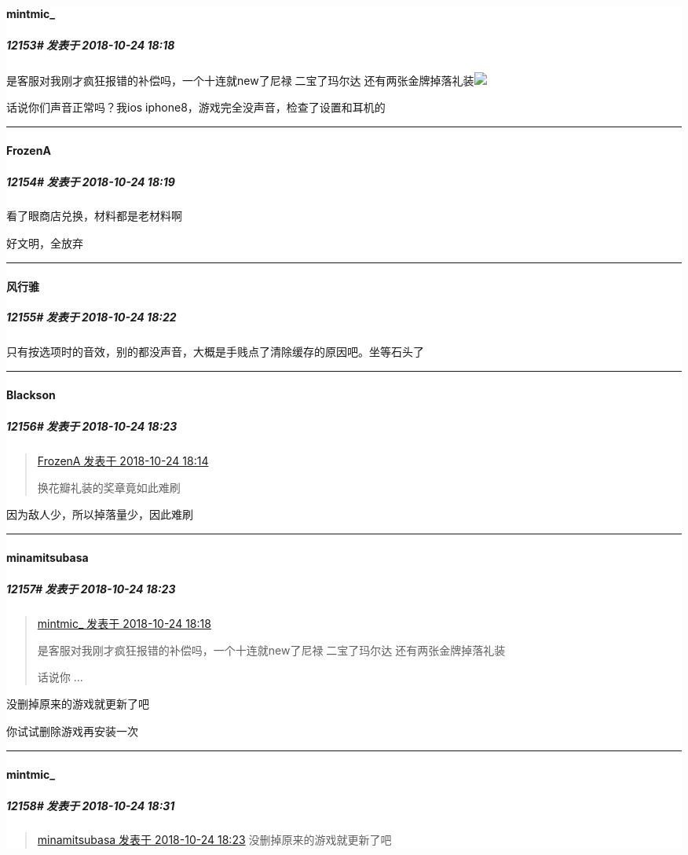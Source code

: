 ####  mintmic_  
##### 12153#       发表于 2018-10-24 18:18

是客服对我刚才疯狂报错的补偿吗，一个十连就new了尼禄 二宝了玛尔达 还有两张金牌掉落礼装<img src="https://static.saraba1st.com/image/smiley/face2017/068.png" referrerpolicy="no-referrer">

话说你们声音正常吗？我ios iphone8，游戏完全没声音，检查了设置和耳机的

*****

####  FrozenA  
##### 12154#       发表于 2018-10-24 18:19

看了眼商店兑换，材料都是老材料啊

好文明，全放弃

*****

####  风行骓  
##### 12155#       发表于 2018-10-24 18:22

只有按选项时的音效，别的都没声音，大概是手贱点了清除缓存的原因吧。坐等石头了

*****

####  Blackson  
##### 12156#       发表于 2018-10-24 18:23

<blockquote><a href="httphttps://bbs.saraba1st.com/2b/forum.php?mod=redirect&amp;goto=findpost&amp;pid=41368714&amp;ptid=1712412" target="_blank">FrozenA 发表于 2018-10-24 18:14</a>

换花瓣礼装的奖章竟如此难刷</blockquote>
因为敌人少，所以掉落量少，因此难刷

*****

####  minamitsubasa  
##### 12157#       发表于 2018-10-24 18:23

<blockquote><a href="httphttps://bbs.saraba1st.com/2b/forum.php?mod=redirect&amp;goto=findpost&amp;pid=41368751&amp;ptid=1712412" target="_blank">mintmic_ 发表于 2018-10-24 18:18</a>

是客服对我刚才疯狂报错的补偿吗，一个十连就new了尼禄 二宝了玛尔达 还有两张金牌掉落礼装

话说你 ...</blockquote>
没删掉原来的游戏就更新了吧

你试试删除游戏再安装一次

*****

####  mintmic_  
##### 12158#       发表于 2018-10-24 18:31

<blockquote><a href="httphttps://bbs.saraba1st.com/2b/forum.php?mod=redirect&amp;goto=findpost&amp;pid=41368809&amp;ptid=1712412" target="_blank">minamitsubasa 发表于 2018-10-24 18:23</a>
没删掉原来的游戏就更新了吧
